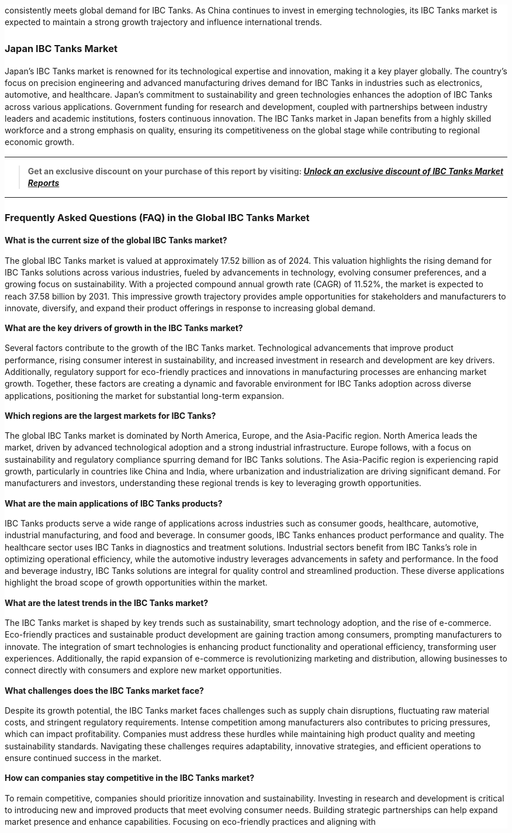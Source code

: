 consistently meets global demand for IBC Tanks. As China continues to invest in emerging technologies, its IBC Tanks market is expected to maintain a strong growth trajectory and influence international trends.</p><h3>Japan IBC Tanks Market</h3><p>Japan&rsquo;s IBC Tanks market is renowned for its technological expertise and innovation, making it a key player globally. The country&rsquo;s focus on precision engineering and advanced manufacturing drives demand for IBC Tanks in industries such as electronics, automotive, and healthcare. Japan&rsquo;s commitment to sustainability and green technologies enhances the adoption of IBC Tanks across various applications. Government funding for research and development, coupled with partnerships between industry leaders and academic institutions, fosters continuous innovation. The IBC Tanks market in Japan benefits from a highly skilled workforce and a strong emphasis on quality, ensuring its competitiveness on the global stage while contributing to regional economic growth.</p><hr /><blockquote><p><strong>Get an exclusive discount on your purchase of this report by visiting: <em><a href="://marketresearchpulse.com/ask-for-discount/142856?utm_source=Github&amp;utm_medium=0116">Unlock an exclusive discount of IBC Tanks Market Reports</a></em>&nbsp;</strong></p></blockquote><hr /><h3>Frequently Asked Questions (FAQ) in the Global IBC Tanks Market</h3><p><strong>What is the current size of the global IBC Tanks market?</strong></p><p>The global IBC Tanks market is valued at approximately 17.52 billion as of 2024. This valuation highlights the rising demand for IBC Tanks solutions across various industries, fueled by advancements in technology, evolving consumer preferences, and a growing focus on sustainability. With a projected compound annual growth rate (CAGR) of 11.52%, the market is expected to reach 37.58 billion by 2031. This impressive growth trajectory provides ample opportunities for stakeholders and manufacturers to innovate, diversify, and expand their product offerings in response to increasing global demand.</p><p><strong>What are the key drivers of growth in the IBC Tanks market?</strong></p><p>Several factors contribute to the growth of the IBC Tanks market. Technological advancements that improve product performance, rising consumer interest in sustainability, and increased investment in research and development are key drivers. Additionally, regulatory support for eco-friendly practices and innovations in manufacturing processes are enhancing market growth. Together, these factors are creating a dynamic and favorable environment for IBC Tanks adoption across diverse applications, positioning the market for substantial long-term expansion.</p><p><strong>Which regions are the largest markets for IBC Tanks?</strong></p><p>The global IBC Tanks market is dominated by North America, Europe, and the Asia-Pacific region. North America leads the market, driven by advanced technological adoption and a strong industrial infrastructure. Europe follows, with a focus on sustainability and regulatory compliance spurring demand for IBC Tanks solutions. The Asia-Pacific region is experiencing rapid growth, particularly in countries like China and India, where urbanization and industrialization are driving significant demand. For manufacturers and investors, understanding these regional trends is key to leveraging growth opportunities.</p><p><strong>What are the main applications of IBC Tanks products?</strong></p><p>IBC Tanks products serve a wide range of applications across industries such as consumer goods, healthcare, automotive, industrial manufacturing, and food and beverage. In consumer goods, IBC Tanks enhances product performance and quality. The healthcare sector uses IBC Tanks in diagnostics and treatment solutions. Industrial sectors benefit from IBC Tanks&rsquo;s role in optimizing operational efficiency, while the automotive industry leverages advancements in safety and performance. In the food and beverage industry, IBC Tanks solutions are integral for quality control and streamlined production. These diverse applications highlight the broad scope of growth opportunities within the market.</p><p><strong>What are the latest trends in the IBC Tanks market?</strong></p><p>The IBC Tanks market is shaped by key trends such as sustainability, smart technology adoption, and the rise of e-commerce. Eco-friendly practices and sustainable product development are gaining traction among consumers, prompting manufacturers to innovate. The integration of smart technologies is enhancing product functionality and operational efficiency, transforming user experiences. Additionally, the rapid expansion of e-commerce is revolutionizing marketing and distribution, allowing businesses to connect directly with consumers and explore new market opportunities.</p><p><strong>What challenges does the IBC Tanks market face?</strong></p><p>Despite its growth potential, the IBC Tanks market faces challenges such as supply chain disruptions, fluctuating raw material costs, and stringent regulatory requirements. Intense competition among manufacturers also contributes to pricing pressures, which can impact profitability. Companies must address these hurdles while maintaining high product quality and meeting sustainability standards. Navigating these challenges requires adaptability, innovative strategies, and efficient operations to ensure continued success in the market.</p><p><strong>How can companies stay competitive in the IBC Tanks market?</strong></p><p>To remain competitive, companies should prioritize innovation and sustainability. Investing in research and development is critical to introducing new and improved products that meet evolving consumer needs. Building strategic partnerships can help expand market presence and enhance capabilities. Focusing on eco-friendly practices and aligning with